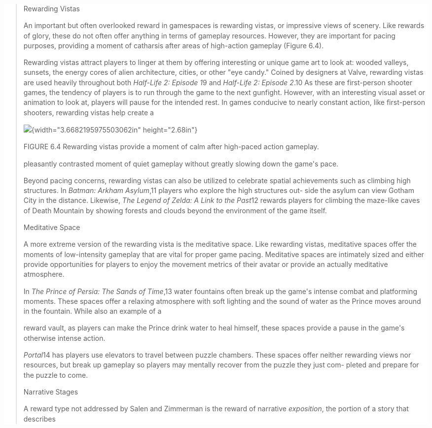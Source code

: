 > Rewarding Vistas
>
> An important but often overlooked reward in gamespaces is rewarding
> vistas, or impressive views of scenery. Like rewards of glory, these
> do not often offer anything in terms of gameplay resources. However,
> they are important for pacing purposes, providing a moment of
> catharsis after areas of high-action gameplay (Figure 6.4).
>
> Rewarding vistas attract players to linger at them by offering
> interesting or unique game art to look at: wooded valleys, sunsets,
> the energy cores of alien architecture, cities, or other "eye candy."
> Coined by designers at Valve, rewarding vistas are used heavily
> throughout both *Half-Life 2: Episode 1*9 and *Half-Life 2: Episode
> 2*.10 As these are first-person shooter games, the tendency of players
> is to run through the game to the next gunfight. However, with an
> interesting visual asset or animation to look at, players will pause
> for the intended rest. In games conducive to nearly constant action,
> like first-person shooters, rewarding vistas help create a
>
> ![](./media/media/image301.jpeg){width="3.6682195975503062in"
> height="2.68in"}
>
> FIGURE 6.4 Rewarding vistas provide a moment of calm after high-paced
> action gameplay.
>
> pleasantly contrasted moment of quiet gameplay without greatly slowing
> down the game's pace.
>
> Beyond pacing concerns, rewarding vistas can also be utilized to
> celebrate spatial achievements such as climbing high structures. In
> *Batman: Arkham Asylum*,11 players who explore the high structures
> out- side the asylum can view Gotham City in the distance. Likewise,
> *The Legend of Zelda: A Link to the Past*12 rewards players for
> climbing the maze-like caves of Death Mountain by showing forests and
> clouds beyond the environment of the game itself.
>
> Meditative Space
>
> A more extreme version of the rewarding vista is the meditative space.
> Like rewarding vistas, meditative spaces offer the moments of
> low-intensity gameplay that are vital for proper game pacing.
> Meditative spaces are intimately sized and either provide
> opportunities for players to enjoy the movement metrics of their
> avatar or provide an actually meditative atmosphere.
>
> In *The Prince of Persia: The Sands of Time*,13 water fountains often
> break up the game's intense combat and platforming moments. These
> spaces offer a relaxing atmosphere with soft lighting and the sound of
> water as the Prince moves around in the fountain. While also an
> example of a
>
> reward vault, as players can make the Prince drink water to heal
> himself, these spaces provide a pause in the game's otherwise intense
> action.
>
> *Portal*14 has players use elevators to travel between puzzle
> chambers. These spaces offer neither rewarding views nor resources,
> but break up gameplay so players may mentally recover from the puzzle
> they just com- pleted and prepare for the puzzle to come.
>
> Narrative Stages
>
> A reward type not addressed by Salen and Zimmerman is the reward of
> narrative *exposition*, the portion of a story that describes